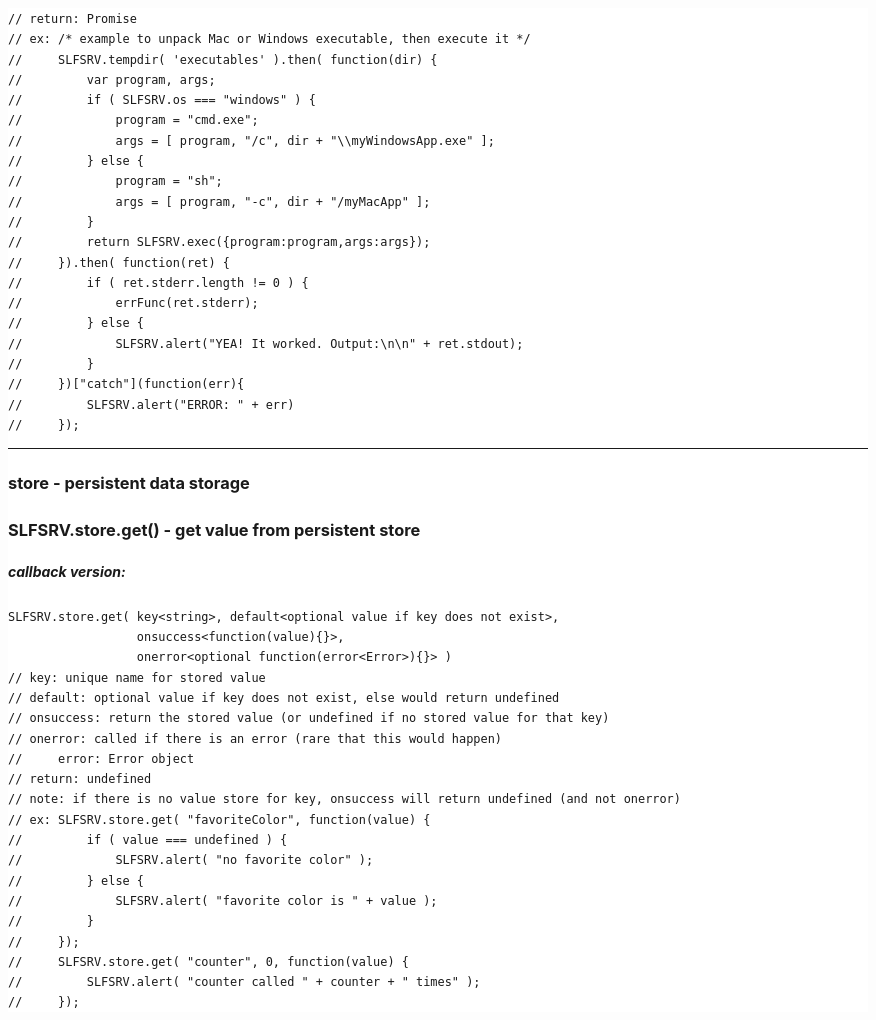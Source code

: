     // return: Promise
    // ex: /* example to unpack Mac or Windows executable, then execute it */
    //     SLFSRV.tempdir( 'executables' ).then( function(dir) {
    //         var program, args;
    //         if ( SLFSRV.os === "windows" ) {
    //             program = "cmd.exe";
    //             args = [ program, "/c", dir + "\\myWindowsApp.exe" ];
    //         } else {
    //             program = "sh";
    //             args = [ program, "-c", dir + "/myMacApp" ];
    //         }
    //         return SLFSRV.exec({program:program,args:args});
    //     }).then( function(ret) {
    //         if ( ret.stderr.length != 0 ) {
    //             errFunc(ret.stderr);
    //         } else {
    //             SLFSRV.alert("YEA! It worked. Output:\n\n" + ret.stdout);
    //         }
    //     })["catch"](function(err){
    //         SLFSRV.alert("ERROR: " + err)
    //     });

------------------------------------------------------------

<a name="slfsrv-store"></a>
### store - persistent data storage

<a name="slfsrv-store-get"></a>
### SLFSRV.store.get() - get value from persistent store

##### callback version:

    SLFSRV.store.get( key<string>, default<optional value if key does not exist>,
                      onsuccess<function(value){}>,
                      onerror<optional function(error<Error>){}> )
    // key: unique name for stored value
    // default: optional value if key does not exist, else would return undefined
    // onsuccess: return the stored value (or undefined if no stored value for that key)
    // onerror: called if there is an error (rare that this would happen)
    //     error: Error object
    // return: undefined
    // note: if there is no value store for key, onsuccess will return undefined (and not onerror)
    // ex: SLFSRV.store.get( "favoriteColor", function(value) {
    //         if ( value === undefined ) {
    //             SLFSRV.alert( "no favorite color" );
    //         } else {
    //             SLFSRV.alert( "favorite color is " + value );
    //         }
    //     });
    //     SLFSRV.store.get( "counter", 0, function(value) {
    //         SLFSRV.alert( "counter called " + counter + " times" );
    //     });
